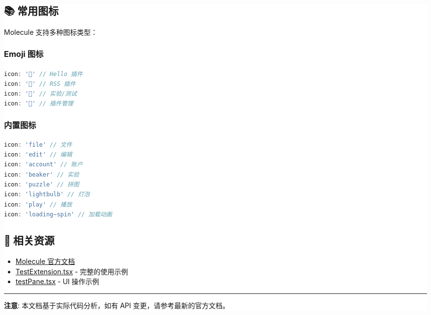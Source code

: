 ## 📚 常用图标

Molecule 支持多种图标类型：

### Emoji 图标
```typescript
icon: '👋' // Hello 插件
icon: '📡' // RSS 插件
icon: '🔬' // 实验/测试
icon: '🧩' // 插件管理
```

### 内置图标
```typescript
icon: 'file' // 文件
icon: 'edit' // 编辑
icon: 'account' // 账户
icon: 'beaker' // 实验
icon: 'puzzle' // 拼图
icon: 'lightbulb' // 灯泡
icon: 'play' // 播放
icon: 'loading~spin' // 加载动画
```

## 🔗 相关资源

- [Molecule 官方文档](https://github.com/DTStack/molecule)
- [TestExtension.tsx](./src/extensions/TestExtension.tsx) - 完整的使用示例
- [testPane.tsx](./src/components/testPane.tsx) - UI 操作示例

---

**注意**: 本文档基于实际代码分析，如有 API 变更，请参考最新的官方文档。
